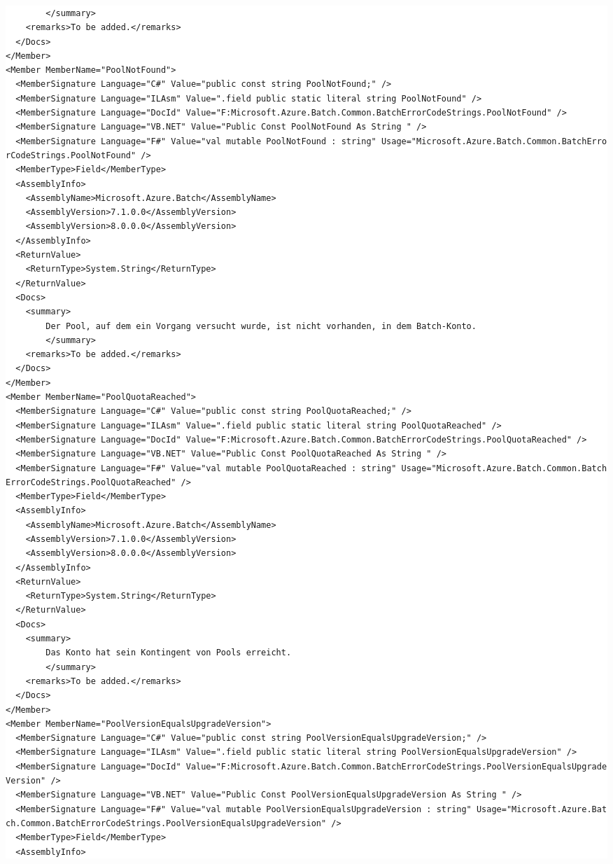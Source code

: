             </summary>
        <remarks>To be added.</remarks>
      </Docs>
    </Member>
    <Member MemberName="PoolNotFound">
      <MemberSignature Language="C#" Value="public const string PoolNotFound;" />
      <MemberSignature Language="ILAsm" Value=".field public static literal string PoolNotFound" />
      <MemberSignature Language="DocId" Value="F:Microsoft.Azure.Batch.Common.BatchErrorCodeStrings.PoolNotFound" />
      <MemberSignature Language="VB.NET" Value="Public Const PoolNotFound As String " />
      <MemberSignature Language="F#" Value="val mutable PoolNotFound : string" Usage="Microsoft.Azure.Batch.Common.BatchErrorCodeStrings.PoolNotFound" />
      <MemberType>Field</MemberType>
      <AssemblyInfo>
        <AssemblyName>Microsoft.Azure.Batch</AssemblyName>
        <AssemblyVersion>7.1.0.0</AssemblyVersion>
        <AssemblyVersion>8.0.0.0</AssemblyVersion>
      </AssemblyInfo>
      <ReturnValue>
        <ReturnType>System.String</ReturnType>
      </ReturnValue>
      <Docs>
        <summary>
            Der Pool, auf dem ein Vorgang versucht wurde, ist nicht vorhanden, in dem Batch-Konto.
            </summary>
        <remarks>To be added.</remarks>
      </Docs>
    </Member>
    <Member MemberName="PoolQuotaReached">
      <MemberSignature Language="C#" Value="public const string PoolQuotaReached;" />
      <MemberSignature Language="ILAsm" Value=".field public static literal string PoolQuotaReached" />
      <MemberSignature Language="DocId" Value="F:Microsoft.Azure.Batch.Common.BatchErrorCodeStrings.PoolQuotaReached" />
      <MemberSignature Language="VB.NET" Value="Public Const PoolQuotaReached As String " />
      <MemberSignature Language="F#" Value="val mutable PoolQuotaReached : string" Usage="Microsoft.Azure.Batch.Common.BatchErrorCodeStrings.PoolQuotaReached" />
      <MemberType>Field</MemberType>
      <AssemblyInfo>
        <AssemblyName>Microsoft.Azure.Batch</AssemblyName>
        <AssemblyVersion>7.1.0.0</AssemblyVersion>
        <AssemblyVersion>8.0.0.0</AssemblyVersion>
      </AssemblyInfo>
      <ReturnValue>
        <ReturnType>System.String</ReturnType>
      </ReturnValue>
      <Docs>
        <summary>
            Das Konto hat sein Kontingent von Pools erreicht.
            </summary>
        <remarks>To be added.</remarks>
      </Docs>
    </Member>
    <Member MemberName="PoolVersionEqualsUpgradeVersion">
      <MemberSignature Language="C#" Value="public const string PoolVersionEqualsUpgradeVersion;" />
      <MemberSignature Language="ILAsm" Value=".field public static literal string PoolVersionEqualsUpgradeVersion" />
      <MemberSignature Language="DocId" Value="F:Microsoft.Azure.Batch.Common.BatchErrorCodeStrings.PoolVersionEqualsUpgradeVersion" />
      <MemberSignature Language="VB.NET" Value="Public Const PoolVersionEqualsUpgradeVersion As String " />
      <MemberSignature Language="F#" Value="val mutable PoolVersionEqualsUpgradeVersion : string" Usage="Microsoft.Azure.Batch.Common.BatchErrorCodeStrings.PoolVersionEqualsUpgradeVersion" />
      <MemberType>Field</MemberType>
      <AssemblyInfo>